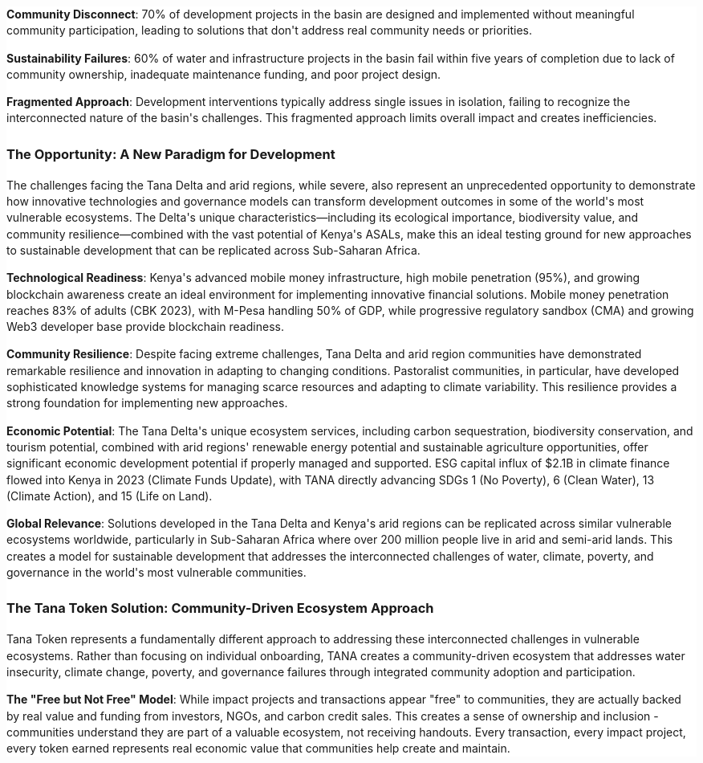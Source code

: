 **Community Disconnect**: 70% of development projects in the basin are designed and implemented without meaningful community participation, leading to solutions that don't address real community needs or priorities.

**Sustainability Failures**: 60% of water and infrastructure projects in the basin fail within five years of completion due to lack of community ownership, inadequate maintenance funding, and poor project design.

**Fragmented Approach**: Development interventions typically address single issues in isolation, failing to recognize the interconnected nature of the basin's challenges. This fragmented approach limits overall impact and creates inefficiencies.

### The Opportunity: A New Paradigm for Development

The challenges facing the Tana Delta and arid regions, while severe, also represent an unprecedented opportunity to demonstrate how innovative technologies and governance models can transform development outcomes in some of the world's most vulnerable ecosystems. The Delta's unique characteristics—including its ecological importance, biodiversity value, and community resilience—combined with the vast potential of Kenya's ASALs, make this an ideal testing ground for new approaches to sustainable development that can be replicated across Sub-Saharan Africa.

**Technological Readiness**: Kenya's advanced mobile money infrastructure, high mobile penetration (95%), and growing blockchain awareness create an ideal environment for implementing innovative financial solutions. Mobile money penetration reaches 83% of adults (CBK 2023), with M-Pesa handling 50% of GDP, while progressive regulatory sandbox (CMA) and growing Web3 developer base provide blockchain readiness.

**Community Resilience**: Despite facing extreme challenges, Tana Delta and arid region communities have demonstrated remarkable resilience and innovation in adapting to changing conditions. Pastoralist communities, in particular, have developed sophisticated knowledge systems for managing scarce resources and adapting to climate variability. This resilience provides a strong foundation for implementing new approaches.

**Economic Potential**: The Tana Delta's unique ecosystem services, including carbon sequestration, biodiversity conservation, and tourism potential, combined with arid regions' renewable energy potential and sustainable agriculture opportunities, offer significant economic development potential if properly managed and supported. ESG capital influx of $2.1B in climate finance flowed into Kenya in 2023 (Climate Funds Update), with TANA directly advancing SDGs 1 (No Poverty), 6 (Clean Water), 13 (Climate Action), and 15 (Life on Land).

**Global Relevance**: Solutions developed in the Tana Delta and Kenya's arid regions can be replicated across similar vulnerable ecosystems worldwide, particularly in Sub-Saharan Africa where over 200 million people live in arid and semi-arid lands. This creates a model for sustainable development that addresses the interconnected challenges of water, climate, poverty, and governance in the world's most vulnerable communities.

### The Tana Token Solution: Community-Driven Ecosystem Approach

Tana Token represents a fundamentally different approach to addressing these interconnected challenges in vulnerable ecosystems. Rather than focusing on individual onboarding, TANA creates a community-driven ecosystem that addresses water insecurity, climate change, poverty, and governance failures through integrated community adoption and participation.

**The "Free but Not Free" Model**: While impact projects and transactions appear "free" to communities, they are actually backed by real value and funding from investors, NGOs, and carbon credit sales. This creates a sense of ownership and inclusion - communities understand they are part of a valuable ecosystem, not receiving handouts. Every transaction, every impact project, every token earned represents real economic value that communities help create and maintain.
